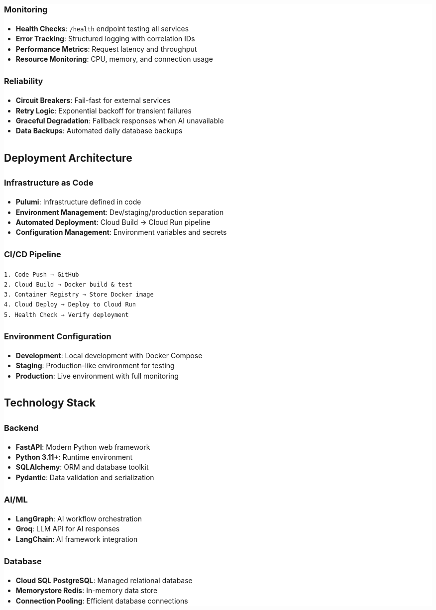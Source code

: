 ### Monitoring
- **Health Checks**: `/health` endpoint testing all services
- **Error Tracking**: Structured logging with correlation IDs
- **Performance Metrics**: Request latency and throughput
- **Resource Monitoring**: CPU, memory, and connection usage

### Reliability
- **Circuit Breakers**: Fail-fast for external services
- **Retry Logic**: Exponential backoff for transient failures
- **Graceful Degradation**: Fallback responses when AI unavailable
- **Data Backups**: Automated daily database backups

## Deployment Architecture

### Infrastructure as Code
- **Pulumi**: Infrastructure defined in code
- **Environment Management**: Dev/staging/production separation
- **Automated Deployment**: Cloud Build → Cloud Run pipeline
- **Configuration Management**: Environment variables and secrets

### CI/CD Pipeline
```
1. Code Push → GitHub
2. Cloud Build → Docker build & test
3. Container Registry → Store Docker image
4. Cloud Deploy → Deploy to Cloud Run
5. Health Check → Verify deployment
```

### Environment Configuration
- **Development**: Local development with Docker Compose
- **Staging**: Production-like environment for testing
- **Production**: Live environment with full monitoring

## Technology Stack

### Backend
- **FastAPI**: Modern Python web framework
- **Python 3.11+**: Runtime environment
- **SQLAlchemy**: ORM and database toolkit
- **Pydantic**: Data validation and serialization

### AI/ML
- **LangGraph**: AI workflow orchestration
- **Groq**: LLM API for AI responses
- **LangChain**: AI framework integration

### Database
- **Cloud SQL PostgreSQL**: Managed relational database
- **Memorystore Redis**: In-memory data store
- **Connection Pooling**: Efficient database connections
